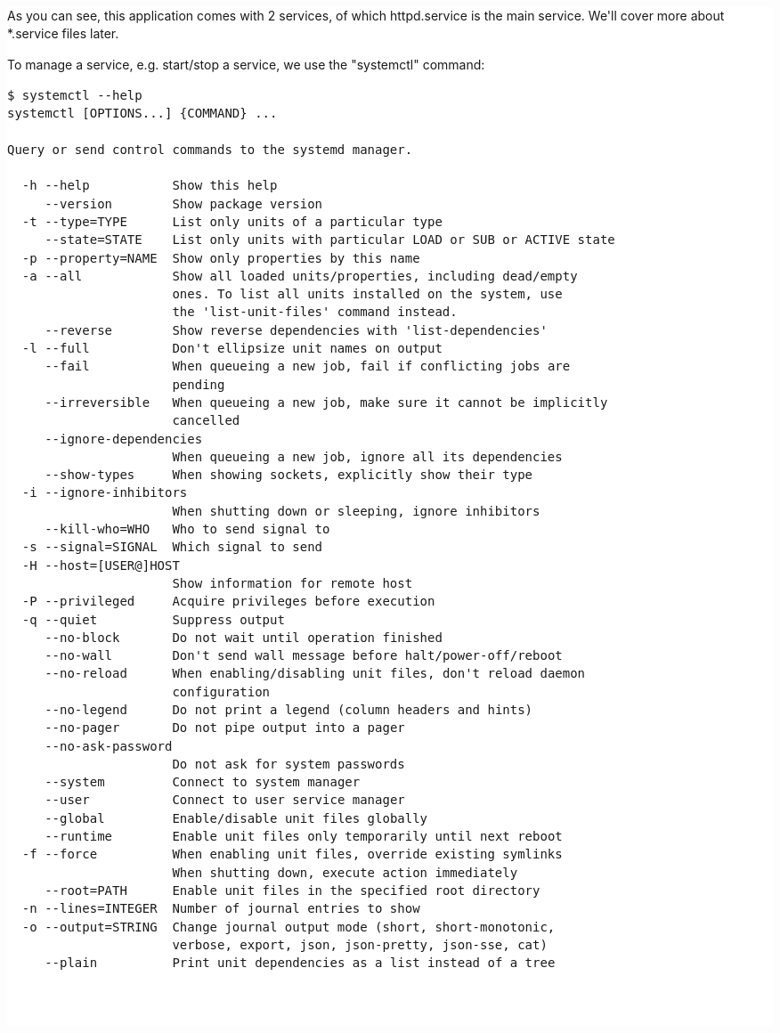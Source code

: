 As you can see, this application comes with 2 services, of which httpd.service is the main service. We'll cover more about *.service files later. 

To manage a service, e.g. start/stop a service, we use the "systemctl" command: 

<pre>
$ systemctl --help
systemctl [OPTIONS...] {COMMAND} ...

Query or send control commands to the systemd manager.

  -h --help           Show this help
     --version        Show package version
  -t --type=TYPE      List only units of a particular type
     --state=STATE    List only units with particular LOAD or SUB or ACTIVE state
  -p --property=NAME  Show only properties by this name
  -a --all            Show all loaded units/properties, including dead/empty
                      ones. To list all units installed on the system, use
                      the 'list-unit-files' command instead.
     --reverse        Show reverse dependencies with 'list-dependencies'
  -l --full           Don't ellipsize unit names on output
     --fail           When queueing a new job, fail if conflicting jobs are
                      pending
     --irreversible   When queueing a new job, make sure it cannot be implicitly
                      cancelled
     --ignore-dependencies
                      When queueing a new job, ignore all its dependencies
     --show-types     When showing sockets, explicitly show their type
  -i --ignore-inhibitors
                      When shutting down or sleeping, ignore inhibitors
     --kill-who=WHO   Who to send signal to
  -s --signal=SIGNAL  Which signal to send
  -H --host=[USER@]HOST
                      Show information for remote host
  -P --privileged     Acquire privileges before execution
  -q --quiet          Suppress output
     --no-block       Do not wait until operation finished
     --no-wall        Don't send wall message before halt/power-off/reboot
     --no-reload      When enabling/disabling unit files, don't reload daemon
                      configuration
     --no-legend      Do not print a legend (column headers and hints)
     --no-pager       Do not pipe output into a pager
     --no-ask-password
                      Do not ask for system passwords
     --system         Connect to system manager
     --user           Connect to user service manager
     --global         Enable/disable unit files globally
     --runtime        Enable unit files only temporarily until next reboot
  -f --force          When enabling unit files, override existing symlinks
                      When shutting down, execute action immediately
     --root=PATH      Enable unit files in the specified root directory
  -n --lines=INTEGER  Number of journal entries to show
  -o --output=STRING  Change journal output mode (short, short-monotonic,
                      verbose, export, json, json-pretty, json-sse, cat)
     --plain          Print unit dependencies as a list instead of a tree

